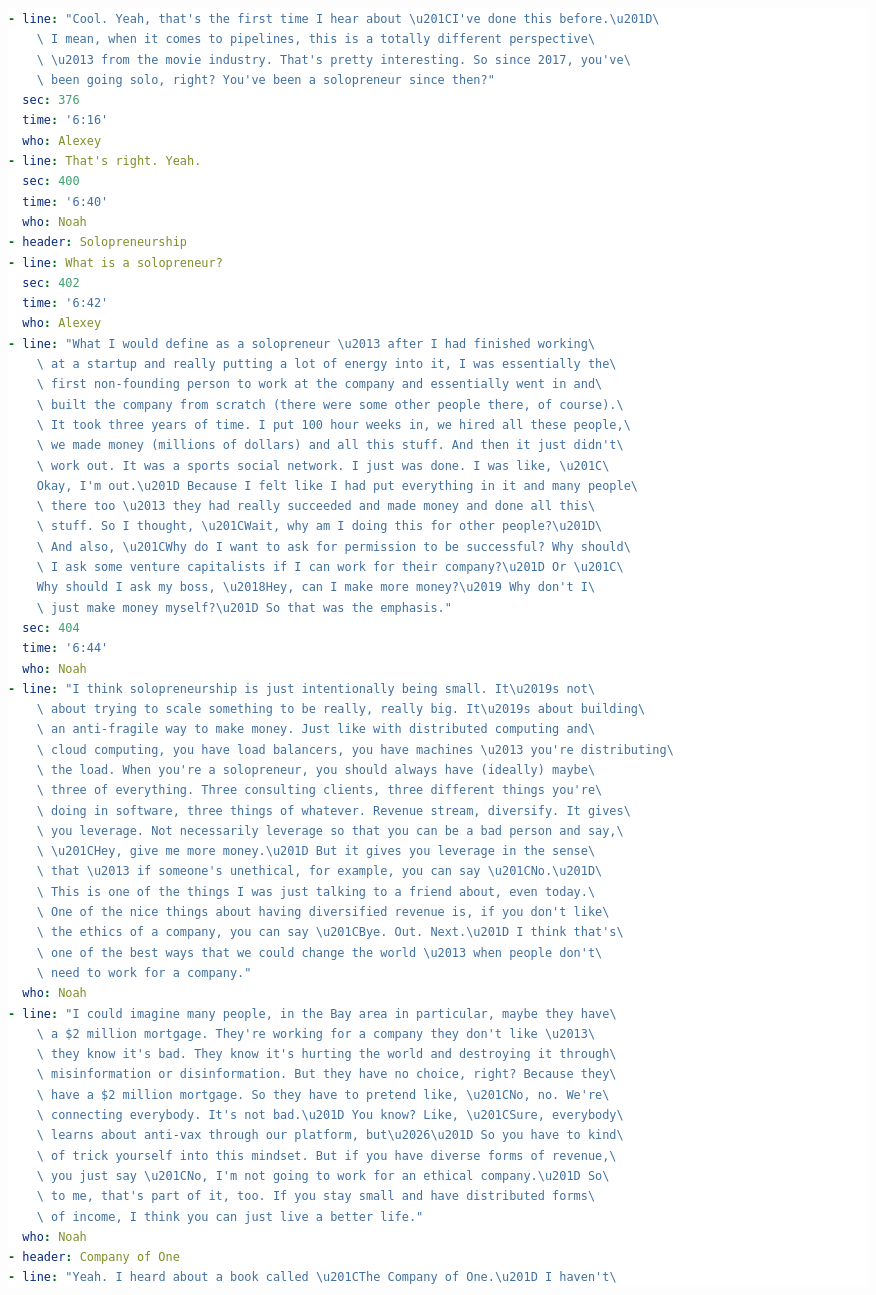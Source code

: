 ```yaml
- line: "Cool. Yeah, that's the first time I hear about \u201CI've done this before.\u201D\
    \ I mean, when it comes to pipelines, this is a totally different perspective\
    \ \u2013 from the movie industry. That's pretty interesting. So since 2017, you've\
    \ been going solo, right? You've been a solopreneur since then?"
  sec: 376
  time: '6:16'
  who: Alexey
- line: That's right. Yeah.
  sec: 400
  time: '6:40'
  who: Noah
- header: Solopreneurship
- line: What is a solopreneur?
  sec: 402
  time: '6:42'
  who: Alexey
- line: "What I would define as a solopreneur \u2013 after I had finished working\
    \ at a startup and really putting a lot of energy into it, I was essentially the\
    \ first non-founding person to work at the company and essentially went in and\
    \ built the company from scratch (there were some other people there, of course).\
    \ It took three years of time. I put 100 hour weeks in, we hired all these people,\
    \ we made money (millions of dollars) and all this stuff. And then it just didn't\
    \ work out. It was a sports social network. I just was done. I was like, \u201C\
    Okay, I'm out.\u201D Because I felt like I had put everything in it and many people\
    \ there too \u2013 they had really succeeded and made money and done all this\
    \ stuff. So I thought, \u201CWait, why am I doing this for other people?\u201D\
    \ And also, \u201CWhy do I want to ask for permission to be successful? Why should\
    \ I ask some venture capitalists if I can work for their company?\u201D Or \u201C\
    Why should I ask my boss, \u2018Hey, can I make more money?\u2019 Why don't I\
    \ just make money myself?\u201D So that was the emphasis."
  sec: 404
  time: '6:44'
  who: Noah
- line: "I think solopreneurship is just intentionally being small. It\u2019s not\
    \ about trying to scale something to be really, really big. It\u2019s about building\
    \ an anti-fragile way to make money. Just like with distributed computing and\
    \ cloud computing, you have load balancers, you have machines \u2013 you're distributing\
    \ the load. When you're a solopreneur, you should always have (ideally) maybe\
    \ three of everything. Three consulting clients, three different things you're\
    \ doing in software, three things of whatever. Revenue stream, diversify. It gives\
    \ you leverage. Not necessarily leverage so that you can be a bad person and say,\
    \ \u201CHey, give me more money.\u201D But it gives you leverage in the sense\
    \ that \u2013 if someone's unethical, for example, you can say \u201CNo.\u201D\
    \ This is one of the things I was just talking to a friend about, even today.\
    \ One of the nice things about having diversified revenue is, if you don't like\
    \ the ethics of a company, you can say \u201CBye. Out. Next.\u201D I think that's\
    \ one of the best ways that we could change the world \u2013 when people don't\
    \ need to work for a company."
  who: Noah
- line: "I could imagine many people, in the Bay area in particular, maybe they have\
    \ a $2 million mortgage. They're working for a company they don't like \u2013\
    \ they know it's bad. They know it's hurting the world and destroying it through\
    \ misinformation or disinformation. But they have no choice, right? Because they\
    \ have a $2 million mortgage. So they have to pretend like, \u201CNo, no. We're\
    \ connecting everybody. It's not bad.\u201D You know? Like, \u201CSure, everybody\
    \ learns about anti-vax through our platform, but\u2026\u201D So you have to kind\
    \ of trick yourself into this mindset. But if you have diverse forms of revenue,\
    \ you just say \u201CNo, I'm not going to work for an ethical company.\u201D So\
    \ to me, that's part of it, too. If you stay small and have distributed forms\
    \ of income, I think you can just live a better life."
  who: Noah
- header: Company of One
- line: "Yeah. I heard about a book called \u201CThe Company of One.\u201D I haven't\
```